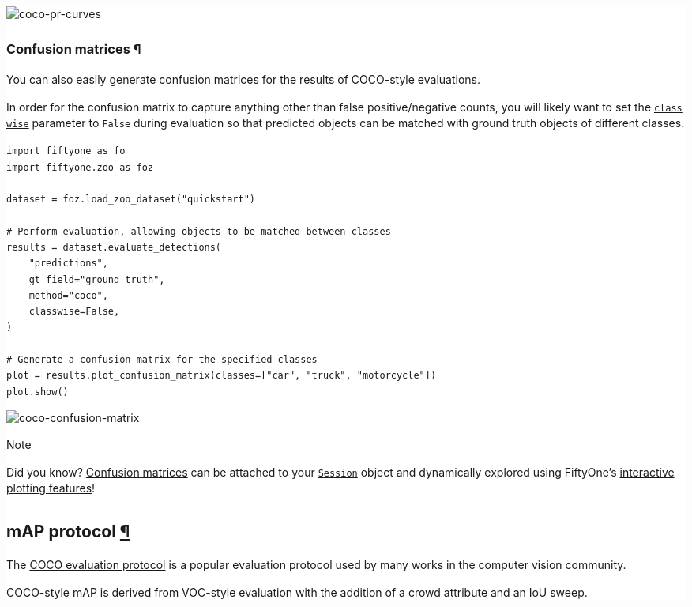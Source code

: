 ![coco-pr-curves](../_images/coco_pr_curves.png)

### Confusion matrices [¶](\#confusion-matrices "Permalink to this headline")

You can also easily generate [confusion matrices](../user_guide/evaluation.html#confusion-matrices) for
the results of COCO-style evaluations.

In order for the confusion matrix to capture anything other than false
positive/negative counts, you will likely want to set the
[`classwise`](../api/fiftyone.utils.eval.coco.html#fiftyone.utils.eval.coco.COCOEvaluationConfig "fiftyone.utils.eval.coco.COCOEvaluationConfig") parameter
to `False` during evaluation so that predicted objects can be matched with
ground truth objects of different classes.

```
import fiftyone as fo
import fiftyone.zoo as foz

dataset = foz.load_zoo_dataset("quickstart")

# Perform evaluation, allowing objects to be matched between classes
results = dataset.evaluate_detections(
    "predictions",
    gt_field="ground_truth",
    method="coco",
    classwise=False,
)

# Generate a confusion matrix for the specified classes
plot = results.plot_confusion_matrix(classes=["car", "truck", "motorcycle"])
plot.show()

```

![coco-confusion-matrix](../_images/coco_confusion_matrix.png)

Note

Did you know? [Confusion matrices](../user_guide/evaluation.html#confusion-matrices) can be
attached to your [`Session`](../api/fiftyone.core.session.html#fiftyone.core.session.Session "fiftyone.core.session.Session") object and dynamically explored using FiftyOne’s
[interactive plotting features](../user_guide/plots.html#interactive-plots)!

## mAP protocol [¶](\#map-protocol "Permalink to this headline")

The [COCO evaluation protocol](https://cocodataset.org/#detection-eval) is a
popular evaluation protocol used by many works in the computer vision
community.

COCO-style mAP is derived from
[VOC-style evaluation](http://host.robots.ox.ac.uk/pascal/VOC/voc2010/devkit_doc_08-May-2010.pdf)
with the addition of a crowd attribute and an IoU sweep.
